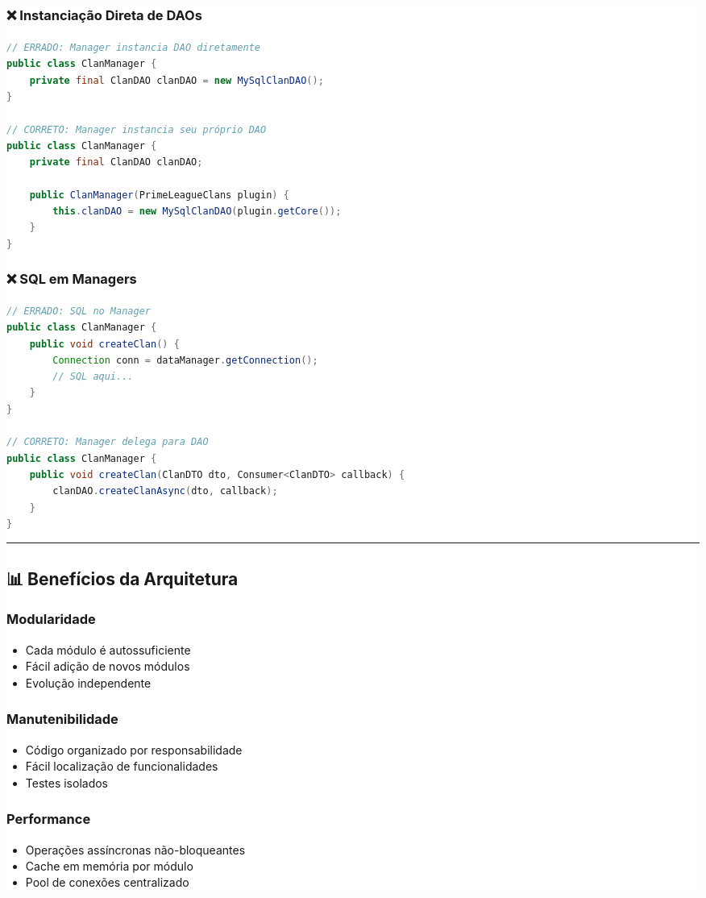 ### **❌ Instanciação Direta de DAOs**
```java
// ERRADO: Manager instancia DAO diretamente
public class ClanManager {
    private final ClanDAO clanDAO = new MySqlClanDAO();
}

// CORRETO: Manager instancia seu próprio DAO
public class ClanManager {
    private final ClanDAO clanDAO;
    
    public ClanManager(PrimeLeagueClans plugin) {
        this.clanDAO = new MySqlClanDAO(plugin.getCore());
    }
}
```

### **❌ SQL em Managers**
```java
// ERRADO: SQL no Manager
public class ClanManager {
    public void createClan() {
        Connection conn = dataManager.getConnection();
        // SQL aqui...
    }
}

// CORRETO: Manager delega para DAO
public class ClanManager {
    public void createClan(ClanDTO dto, Consumer<ClanDTO> callback) {
        clanDAO.createClanAsync(dto, callback);
    }
}
```

---

## **📊 Benefícios da Arquitetura**

### **Modularidade**
- Cada módulo é autossuficiente
- Fácil adição de novos módulos
- Evolução independente

### **Manutenibilidade**
- Código organizado por responsabilidade
- Fácil localização de funcionalidades
- Testes isolados

### **Performance**
- Operações assíncronas não-bloqueantes
- Cache em memória por módulo
- Pool de conexões centralizado
